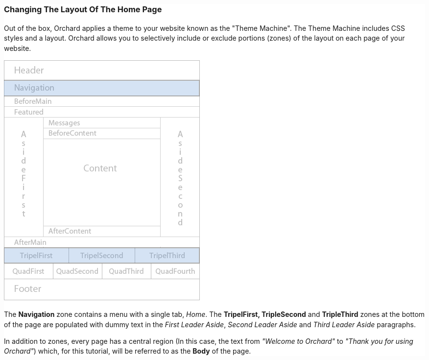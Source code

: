 ### Changing The Layout Of The Home Page

Out of the box, Orchard applies a theme to your website known as the "Theme Machine".  The Theme Machine includes CSS styles and a layout. Orchard allows you to selectively include or exclude portions (zones) of the layout on each page of your website. 

![](../Upload/screenshots_675/ThemeZonePreview_homepage_675.png)

The **Navigation** zone contains a menu with a single tab, *Home*. The **TripelFirst, TripleSecond** and **TripleThird** zones at the bottom of the page are populated with dummy text in the *First Leader Aside*, *Second Leader Aside* and *Third Leader Aside* paragraphs.  

In addition to zones, every page has a central region (In this case, the text from *"Welcome to Orchard"* to *"Thank you for using Orchard"*) which, for this tutorial, will be referred to as the **Body** of the page. 
